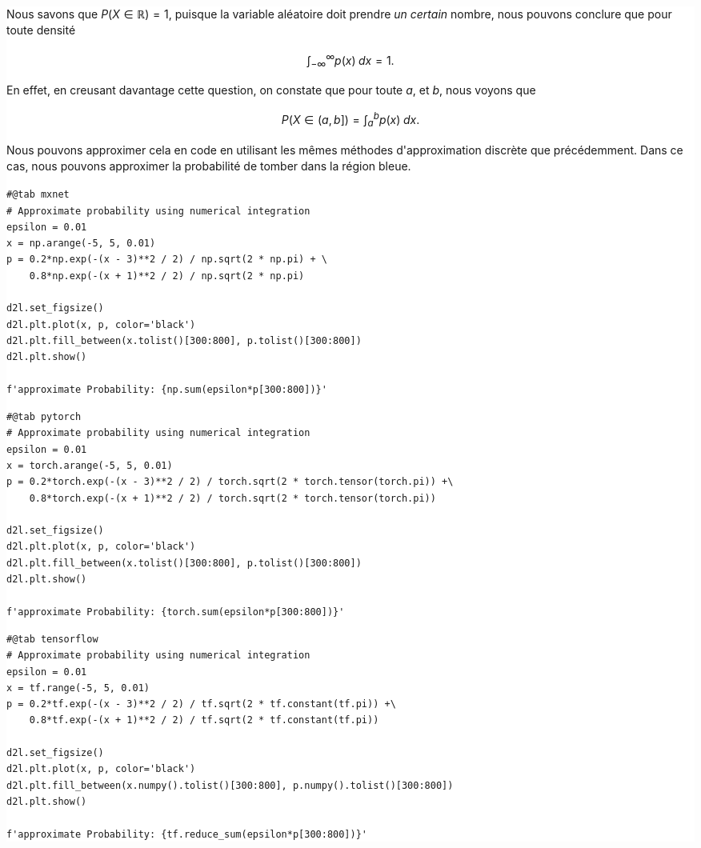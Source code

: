 Nous savons que $P(X\in\mathbb{R}) = 1$, puisque la variable aléatoire doit prendre *un certain* nombre, nous pouvons conclure que pour toute densité

$$
\int_{-\infty}^{\infty} p(x) \; dx = 1.
$$

En effet, en creusant davantage cette question, on constate que pour toute $a$, et $b$, nous voyons que

$$
P(X\in(a, b]) = \int _ {a}^{b} p(x) \; dx.
$$

Nous pouvons approximer cela en code en utilisant les mêmes méthodes d'approximation discrète que précédemment.  Dans ce cas, nous pouvons approximer la probabilité de tomber dans la région bleue.

```{.python .input}
#@tab mxnet
# Approximate probability using numerical integration
epsilon = 0.01
x = np.arange(-5, 5, 0.01)
p = 0.2*np.exp(-(x - 3)**2 / 2) / np.sqrt(2 * np.pi) + \
    0.8*np.exp(-(x + 1)**2 / 2) / np.sqrt(2 * np.pi)

d2l.set_figsize()
d2l.plt.plot(x, p, color='black')
d2l.plt.fill_between(x.tolist()[300:800], p.tolist()[300:800])
d2l.plt.show()

f'approximate Probability: {np.sum(epsilon*p[300:800])}'
```

```{.python .input}
#@tab pytorch
# Approximate probability using numerical integration
epsilon = 0.01
x = torch.arange(-5, 5, 0.01)
p = 0.2*torch.exp(-(x - 3)**2 / 2) / torch.sqrt(2 * torch.tensor(torch.pi)) +\
    0.8*torch.exp(-(x + 1)**2 / 2) / torch.sqrt(2 * torch.tensor(torch.pi))

d2l.set_figsize()
d2l.plt.plot(x, p, color='black')
d2l.plt.fill_between(x.tolist()[300:800], p.tolist()[300:800])
d2l.plt.show()

f'approximate Probability: {torch.sum(epsilon*p[300:800])}'
```

```{.python .input}
#@tab tensorflow
# Approximate probability using numerical integration
epsilon = 0.01
x = tf.range(-5, 5, 0.01)
p = 0.2*tf.exp(-(x - 3)**2 / 2) / tf.sqrt(2 * tf.constant(tf.pi)) +\
    0.8*tf.exp(-(x + 1)**2 / 2) / tf.sqrt(2 * tf.constant(tf.pi))

d2l.set_figsize()
d2l.plt.plot(x, p, color='black')
d2l.plt.fill_between(x.numpy().tolist()[300:800], p.numpy().tolist()[300:800])
d2l.plt.show()

f'approximate Probability: {tf.reduce_sum(epsilon*p[300:800])}'
```
